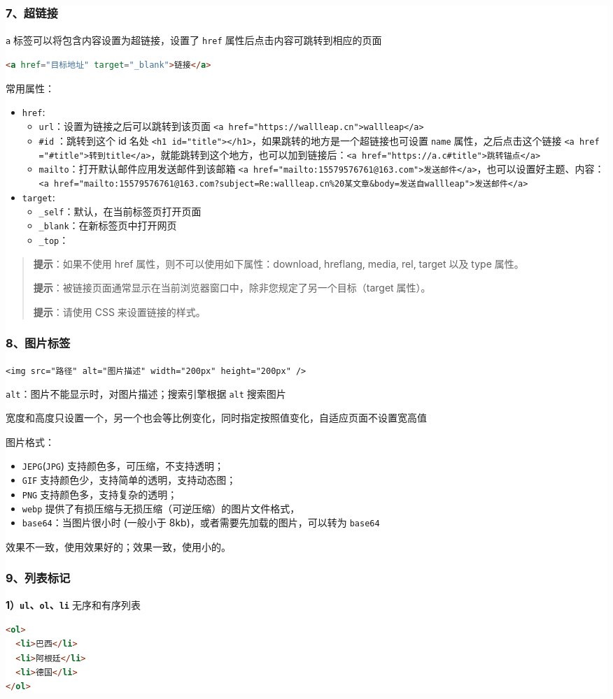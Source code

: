 ### 7、超链接

`a` 标签可以将包含内容设置为超链接，设置了 `href` 属性后点击内容可跳转到相应的页面

```html
<a href="目标地址" target="_blank">链接</a>
```

常用属性：

- `href`:
	- `url`：设置为链接之后可以跳转到该页面 `<a href="https://wallleap.cn">wallleap</a>`
	- `#id` ：跳转到这个 id 名处 `<h1 id="title"></h1>`，如果跳转的地方是一个超链接也可设置 `name` 属性，之后点击这个链接 `<a href="#title">转到title</a>`，就能跳转到这个地方，也可以加到链接后：`<a href="https://a.c#title">跳转锚点</a>`
	- `mailto`：打开默认邮件应用发送邮件到该邮箱 `<a href="mailto:15579576761@163.com">发送邮件</a>`，也可以设置好主题、内容：`<a href="mailto:15579576761@163.com?subject=Re:wallleap.cn%20某文章&body=发送自wallleap">发送邮件</a>`
- `target`:
	- `_self`：默认，在当前标签页打开页面
	- `_blank`：在新标签页中打开网页
	- `_top`：

> **提示**：如果不使用 href 属性，则不可以使用如下属性：download, hreflang, media, rel, target 以及 type 属性。
>
> **提示**：被链接页面通常显示在当前浏览器窗口中，除非您规定了另一个目标（target 属性）。
>
> **提示**：请使用 CSS 来设置链接的样式。

### 8、图片标签

`<img src="路径" alt="图片描述" width="200px" height="200px" />`

`alt`：图片不能显示时，对图片描述；搜索引擎根据 `alt` 搜索图片

宽度和高度只设置一个，另一个也会等比例变化，同时指定按照值变化，自适应页面不设置宽高值

图片格式：

- `JEPG`(`JPG`) 支持颜色多，可压缩，不支持透明；
- `GIF` 支持颜色少，支持简单的透明，支持动态图；
- `PNG` 支持颜色多，支持复杂的透明；
- `webp` 提供了有损压缩与无损压缩（可逆压缩）的图片文件格式，
- `base64`：当图片很小时 (一般小于 8kb)，或者需要先加载的图片，可以转为 `base64`

效果不一致，使用效果好的；效果一致，使用小的。

### 9、列表标记

**1）`ul`、`ol`、`li`** 无序和有序列表

```html
<ol>
  <li>巴西</li>
  <li>阿根廷</li>
  <li>德国</li>
</ol>
```
